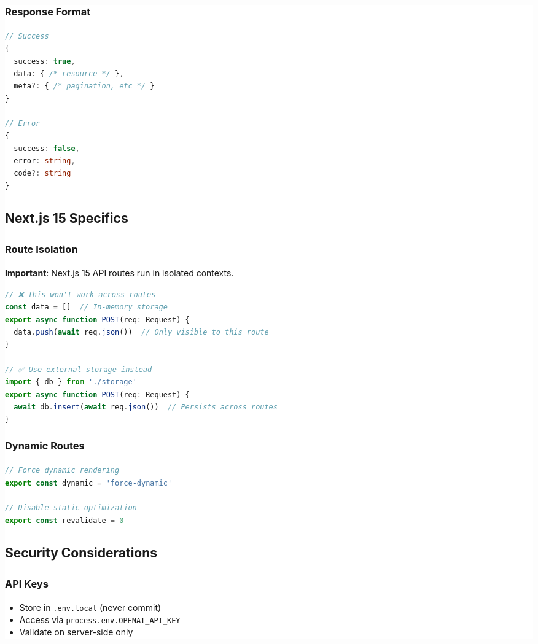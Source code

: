 ### Response Format
```typescript
// Success
{
  success: true,
  data: { /* resource */ },
  meta?: { /* pagination, etc */ }
}

// Error
{
  success: false,
  error: string,
  code?: string
}
```

## Next.js 15 Specifics

### Route Isolation
**Important**: Next.js 15 API routes run in isolated contexts.

```typescript
// ❌ This won't work across routes
const data = []  // In-memory storage
export async function POST(req: Request) {
  data.push(await req.json())  // Only visible to this route
}

// ✅ Use external storage instead
import { db } from './storage'
export async function POST(req: Request) {
  await db.insert(await req.json())  // Persists across routes
}
```

### Dynamic Routes
```typescript
// Force dynamic rendering
export const dynamic = 'force-dynamic'

// Disable static optimization
export const revalidate = 0
```

## Security Considerations

### API Keys
- Store in `.env.local` (never commit)
- Access via `process.env.OPENAI_API_KEY`
- Validate on server-side only
